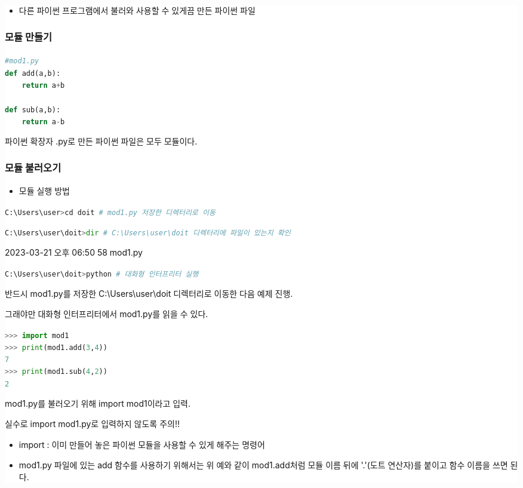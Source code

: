 - 다른 파이썬 프로그램에서 불러와 사용할 수 있게끔 만든 파이썬 파일


### 모듈 만들기



```python
#mod1.py
def add(a,b):
    return a+b

def sub(a,b):
    return a-b
```

파이썬 확장자 .py로 만든 파이썬 파일은 모두 모듈이다.


### 모듈 불러오기


- 모듈 실행 방법



```python
C:\Users\user>cd doit # mod1.py 저장한 디렉터리로 이동
```


```python
C:\Users\user\doit>dir # C:\Users\user\doit 디렉터리에 파일이 있는지 확인
```

2023-03-21  오후 06:50                58 mod1.py



```python
C:\Users\user\doit>python # 대화형 인터프리터 실행
```

반드시 mod1.py를 저장한 C:\Users\user\doit 디렉터리로 이동한 다음 예제 진행. <br>

그래야만 대화형 인터프리터에서 mod1.py를 읽을 수 있다.



```python
>>> import mod1
>>> print(mod1.add(3,4))
7
>>> print(mod1.sub(4,2))
2
```

mod1.py를 불러오기 위해 import mod1이라고 입력. <br>

실수로 import mod1.py로 입력하지 않도록 주의!!<br>

- import : 이미 만들어 놓은 파이썬 모듈을 사용할 수 있게 해주는 명령어

- mod1.py 파일에 있는 add 함수를 사용하기 위해서는 위 예와 같이 mod1.add처럼 모듈 이름 뒤에 '.'(도트 연산자)를 붙이고 함수 이름을 쓰면 된다.
